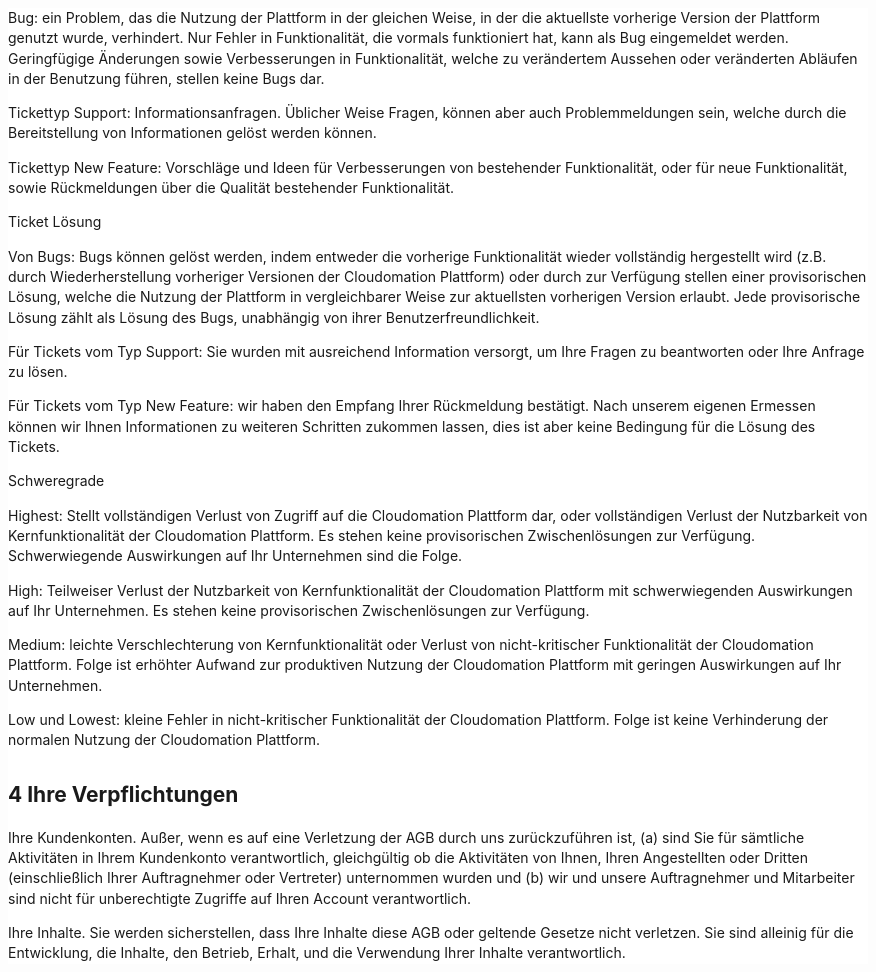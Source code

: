 Bug: ein Problem, das die Nutzung der Plattform in der gleichen Weise, in der die aktuellste vorherige Version der Plattform genutzt wurde, verhindert. Nur Fehler in Funktionalität, die vormals funktioniert hat, kann als Bug eingemeldet werden. Geringfügige Änderungen sowie Verbesserungen in Funktionalität, welche zu verändertem Aussehen oder veränderten Abläufen in der Benutzung führen, stellen keine Bugs dar.

Tickettyp Support: Informationsanfragen. Üblicher Weise Fragen, können aber auch Problemmeldungen sein, welche durch die Bereitstellung von Informationen gelöst werden können.

Tickettyp New Feature: Vorschläge und Ideen für Verbesserungen von bestehender Funktionalität, oder für neue Funktionalität, sowie Rückmeldungen über die Qualität bestehender Funktionalität.

Ticket Lösung

Von Bugs: Bugs können gelöst werden, indem entweder die vorherige Funktionalität wieder vollständig hergestellt wird (z.B. durch Wiederherstellung vorheriger Versionen der Cloudomation Plattform) oder durch zur Verfügung stellen einer provisorischen Lösung, welche die Nutzung der Plattform in vergleichbarer Weise zur aktuellsten vorherigen Version erlaubt. Jede provisorische Lösung zählt als Lösung des Bugs, unabhängig von ihrer Benutzerfreundlichkeit.

Für Tickets vom Typ Support: Sie wurden mit ausreichend Information versorgt, um Ihre Fragen zu beantworten oder Ihre Anfrage zu lösen.

Für Tickets vom Typ New Feature: wir haben den Empfang Ihrer Rückmeldung bestätigt. Nach unserem eigenen Ermessen können wir Ihnen Informationen zu weiteren Schritten zukommen lassen, dies ist aber keine Bedingung für die Lösung des Tickets.

Schweregrade

Highest: Stellt vollständigen Verlust von Zugriff auf die Cloudomation Plattform dar, oder vollständigen Verlust der Nutzbarkeit von Kernfunktionalität der Cloudomation Plattform. Es stehen keine provisorischen Zwischenlösungen zur Verfügung. Schwerwiegende Auswirkungen auf Ihr Unternehmen sind die Folge.

High: Teilweiser Verlust der Nutzbarkeit von Kernfunktionalität der Cloudomation Plattform mit schwerwiegenden Auswirkungen auf Ihr Unternehmen. Es stehen keine provisorischen Zwischenlösungen zur Verfügung.

Medium: leichte Verschlechterung von Kernfunktionalität oder Verlust von nicht-kritischer Funktionalität der Cloudomation Plattform. Folge ist erhöhter Aufwand zur produktiven Nutzung der Cloudomation Plattform mit geringen Auswirkungen auf Ihr Unternehmen.

Low und Lowest: kleine Fehler in nicht-kritischer Funktionalität der Cloudomation Plattform. Folge ist keine Verhinderung der normalen Nutzung der Cloudomation Plattform.

## 4 Ihre Verpflichtungen
Ihre Kundenkonten. Außer, wenn es auf eine Verletzung der AGB durch uns zurückzuführen ist, (a) sind Sie für sämtliche Aktivitäten in Ihrem Kundenkonto verantwortlich, gleichgültig ob die Aktivitäten von Ihnen, Ihren Angestellten oder Dritten (einschließlich Ihrer Auftragnehmer oder Vertreter) unternommen wurden und (b) wir und unsere Auftragnehmer und Mitarbeiter sind nicht für unberechtigte Zugriffe auf Ihren Account verantwortlich.

Ihre Inhalte. Sie werden sicherstellen, dass Ihre Inhalte diese AGB oder geltende Gesetze nicht verletzen. Sie sind alleinig für die Entwicklung, die Inhalte, den Betrieb, Erhalt, und die Verwendung Ihrer Inhalte verantwortlich.
